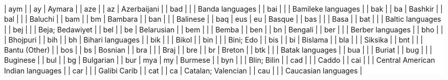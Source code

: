 |    aym    |            |     ay    | Aymara                                                                           |
|    aze    |            |     az    | Azerbaijani                                                                      |
|    bad    |            |           | Banda languages                                                                  |
|    bai    |            |           | Bamileke languages                                                               |
|    bak    |            |     ba    | Bashkir                                                                          |
|    bal    |            |           | Baluchi                                                                          |
|    bam    |            |     bm    | Bambara                                                                          |
|    ban    |            |           | Balinese                                                                         |
|    baq    |     eus    |     eu    | Basque                                                                           |
|    bas    |            |           | Basa                                                                             |
|    bat    |            |           | Baltic languages                                                                 |
|    bej    |            |           | Beja; Bedawiyet                                                                  |
|    bel    |            |     be    | Belarusian                                                                       |
|    bem    |            |           | Bemba                                                                            |
|    ben    |            |     bn    | Bengali                                                                          |
|    ber    |            |           | Berber languages                                                                 |
|    bho    |            |           | Bhojpuri                                                                         |
|    bih    |            |     bh    | Bihari languages                                                                 |
|    bik    |            |           | Bikol                                                                            |
|    bin    |            |           | Bini; Edo                                                                        |
|    bis    |            |     bi    | Bislama                                                                          |
|    bla    |            |           | Siksika                                                                          |
|    bnt    |            |           | Bantu (Other)                                                                    |
|    bos    |            |     bs    | Bosnian                                                                          |
|    bra    |            |           | Braj                                                                             |
|    bre    |            |     br    | Breton                                                                           |
|    btk    |            |           | Batak languages                                                                  |
|    bua    |            |           | Buriat                                                                           |
|    bug    |            |           | Buginese                                                                         |
|    bul    |            |     bg    | Bulgarian                                                                        |
|    bur    |     mya    |     my    | Burmese                                                                          |
|    byn    |            |           | Blin; Bilin                                                                      |
|    cad    |            |           | Caddo                                                                            |
|    cai    |            |           | Central American Indian languages                                                |
|    car    |            |           | Galibi Carib                                                                     |
|    cat    |            |     ca    | Catalan; Valencian                                                               |
|    cau    |            |           | Caucasian languages                                                              |